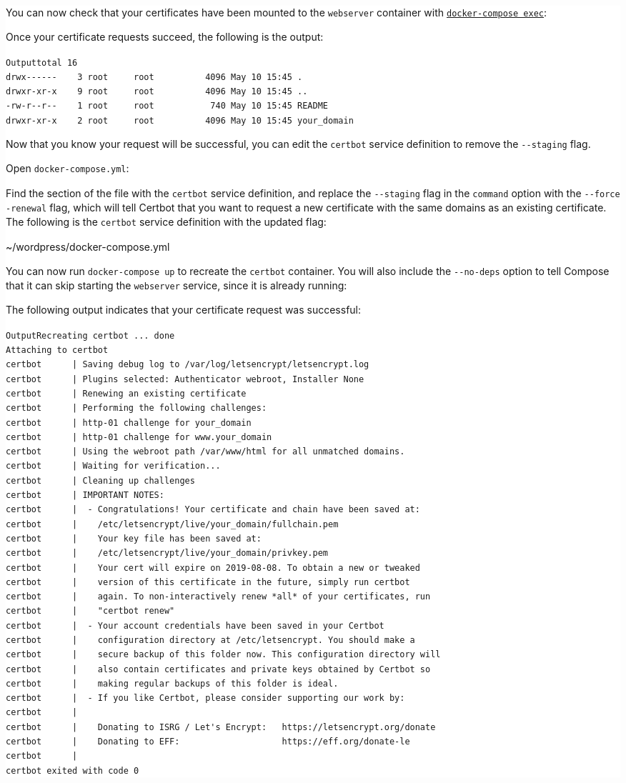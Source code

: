 You can now check that your certificates have been mounted to the `webserver` container with [`docker-compose exec`](https://www.digitalocean.com/community/tutorials/__https://docs.docker.com/engine/reference/commandline/compose_exec/__):

Once your certificate requests succeed, the following is the output:

```
Outputtotal 16
drwx------    3 root     root          4096 May 10 15:45 .
drwxr-xr-x    9 root     root          4096 May 10 15:45 ..
-rw-r--r--    1 root     root           740 May 10 15:45 README
drwxr-xr-x    2 root     root          4096 May 10 15:45 your_domain
```

Now that you know your request will be successful, you can edit the `certbot` service definition to remove the `--staging` flag.

Open `docker-compose.yml`:

Find the section of the file with the `certbot` service definition, and replace the `--staging` flag in the `command` option with the `--force-renewal` flag, which will tell Certbot that you want to request a new certificate with the same domains as an existing certificate. The following is the `certbot` service definition with the updated flag:

~/wordpress/docker-compose.yml

You can now run `docker-compose up` to recreate the `certbot` container. You will also include the `--no-deps` option to tell Compose that it can skip starting the `webserver` service, since it is already running:

The following output indicates that your certificate request was successful:

```
OutputRecreating certbot ... done
Attaching to certbot
certbot      | Saving debug log to /var/log/letsencrypt/letsencrypt.log
certbot      | Plugins selected: Authenticator webroot, Installer None
certbot      | Renewing an existing certificate
certbot      | Performing the following challenges:
certbot      | http-01 challenge for your_domain
certbot      | http-01 challenge for www.your_domain
certbot      | Using the webroot path /var/www/html for all unmatched domains.
certbot      | Waiting for verification...
certbot      | Cleaning up challenges
certbot      | IMPORTANT NOTES:
certbot      |  - Congratulations! Your certificate and chain have been saved at:
certbot      |    /etc/letsencrypt/live/your_domain/fullchain.pem
certbot      |    Your key file has been saved at:
certbot      |    /etc/letsencrypt/live/your_domain/privkey.pem
certbot      |    Your cert will expire on 2019-08-08. To obtain a new or tweaked
certbot      |    version of this certificate in the future, simply run certbot
certbot      |    again. To non-interactively renew *all* of your certificates, run
certbot      |    "certbot renew"
certbot      |  - Your account credentials have been saved in your Certbot
certbot      |    configuration directory at /etc/letsencrypt. You should make a
certbot      |    secure backup of this folder now. This configuration directory will
certbot      |    also contain certificates and private keys obtained by Certbot so
certbot      |    making regular backups of this folder is ideal.
certbot      |  - If you like Certbot, please consider supporting our work by:
certbot      |
certbot      |    Donating to ISRG / Let's Encrypt:   https://letsencrypt.org/donate
certbot      |    Donating to EFF:                    https://eff.org/donate-le
certbot      |
certbot exited with code 0
```
